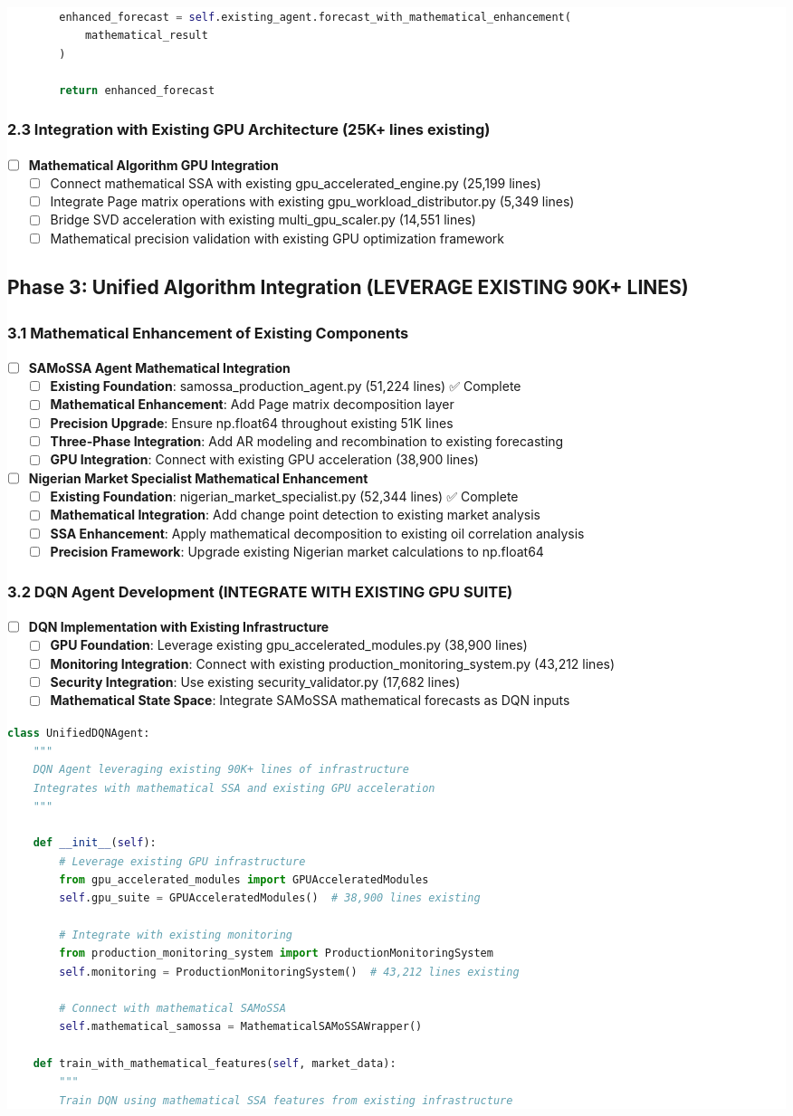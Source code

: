 ```python
        enhanced_forecast = self.existing_agent.forecast_with_mathematical_enhancement(
            mathematical_result
        )
        
        return enhanced_forecast
```

### 2.3 Integration with Existing GPU Architecture (25K+ lines existing)
- [ ] **Mathematical Algorithm GPU Integration**
  - [ ] Connect mathematical SSA with existing gpu_accelerated_engine.py (25,199 lines)  
  - [ ] Integrate Page matrix operations with existing gpu_workload_distributor.py (5,349 lines)
  - [ ] Bridge SVD acceleration with existing multi_gpu_scaler.py (14,551 lines)
  - [ ] Mathematical precision validation with existing GPU optimization framework

## Phase 3: Unified Algorithm Integration (LEVERAGE EXISTING 90K+ LINES)

### 3.1 Mathematical Enhancement of Existing Components
- [ ] **SAMoSSA Agent Mathematical Integration** 
  - [ ] **Existing Foundation**: samossa_production_agent.py (51,224 lines) ✅ Complete
  - [ ] **Mathematical Enhancement**: Add Page matrix decomposition layer
  - [ ] **Precision Upgrade**: Ensure np.float64 throughout existing 51K lines
  - [ ] **Three-Phase Integration**: Add AR modeling and recombination to existing forecasting
  - [ ] **GPU Integration**: Connect with existing GPU acceleration (38,900 lines)

- [ ] **Nigerian Market Specialist Mathematical Enhancement**
  - [ ] **Existing Foundation**: nigerian_market_specialist.py (52,344 lines) ✅ Complete
  - [ ] **Mathematical Integration**: Add change point detection to existing market analysis
  - [ ] **SSA Enhancement**: Apply mathematical decomposition to existing oil correlation analysis
  - [ ] **Precision Framework**: Upgrade existing Nigerian market calculations to np.float64

### 3.2 DQN Agent Development (INTEGRATE WITH EXISTING GPU SUITE)
- [ ] **DQN Implementation with Existing Infrastructure**
  - [ ] **GPU Foundation**: Leverage existing gpu_accelerated_modules.py (38,900 lines)
  - [ ] **Monitoring Integration**: Connect with existing production_monitoring_system.py (43,212 lines)
  - [ ] **Security Integration**: Use existing security_validator.py (17,682 lines)
  - [ ] **Mathematical State Space**: Integrate SAMoSSA mathematical forecasts as DQN inputs

```python
class UnifiedDQNAgent:
    """
    DQN Agent leveraging existing 90K+ lines of infrastructure
    Integrates with mathematical SSA and existing GPU acceleration
    """
    
    def __init__(self):
        # Leverage existing GPU infrastructure
        from gpu_accelerated_modules import GPUAcceleratedModules
        self.gpu_suite = GPUAcceleratedModules()  # 38,900 lines existing
        
        # Integrate with existing monitoring
        from production_monitoring_system import ProductionMonitoringSystem  
        self.monitoring = ProductionMonitoringSystem()  # 43,212 lines existing
        
        # Connect with mathematical SAMoSSA
        self.mathematical_samossa = MathematicalSAMoSSAWrapper()
    
    def train_with_mathematical_features(self, market_data):
        """
        Train DQN using mathematical SSA features from existing infrastructure
```